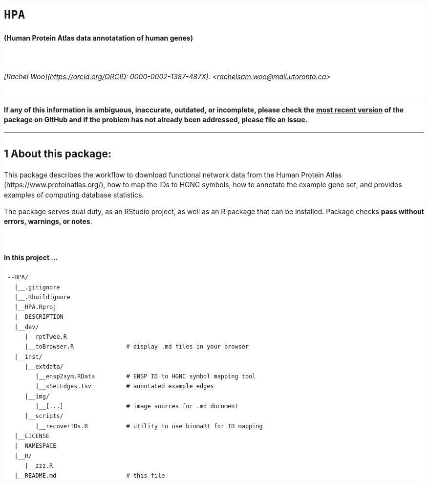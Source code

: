 # `HPA`

#### (Human Protein Atlas data annotatation of human genes)

&nbsp;

###### [Rachel Woo](https://orcid.org/ORCID: 0000-0002-1387-487X). &lt;rachelsam.woo@mail.utoronto.ca&gt;

----

**If any of this information is ambiguous, inaccurate, outdated, or incomplete, please check the [most recent version](https://github.com/raywoo32/HPA) of the package on GitHub and if the problem has not already been addressed, please [file an issue](https://github.com/raywoo32/HPA/issues).**

----

## 1 About this package:

This package describes the workflow to download functional network data from the Human Protein Atlas (https://www.proteinatlas.org/), how to map the IDs to [HGNC](https://www.genenames.org/) symbols, how to annotate the example gene set, and provides examples of computing database statistics.

The package serves dual duty, as an RStudio project, as well as an R package that can be installed. Package checks **pass without errors, warnings, or notes**.

&nbsp;

#### In this project ...

```text
 --HPA/
   |__.gitignore
   |__.Rbuildignore
   |__HPA.Rproj
   |__DESCRIPTION
   |__dev/
      |__rptTwee.R
      |__toBrowser.R               # display .md files in your browser
   |__inst/
      |__extdata/
         |__ensp2sym.RData         # ENSP ID to HGNC symbol mapping tool
         |__xSetEdges.tsv          # annotated example edges
      |__img/
         |__[...]                  # image sources for .md document
      |__scripts/
         |__recoverIDs.R           # utility to use biomaRt for ID mapping
   |__LICENSE
   |__NAMESPACE
   |__R/
      |__zzz.R
   |__README.md                    # this file

```
